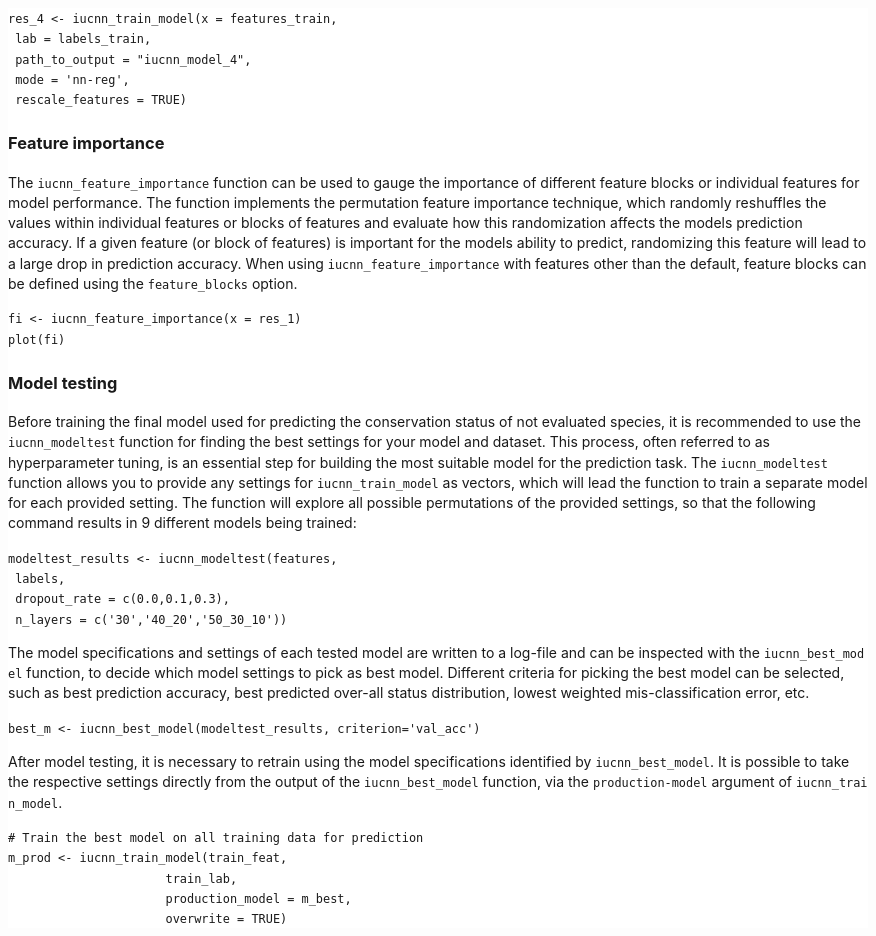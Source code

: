 ```{r}
res_4 <- iucnn_train_model(x = features_train,
 lab = labels_train, 
 path_to_output = "iucnn_model_4",
 mode = 'nn-reg',
 rescale_features = TRUE)
```

### Feature importance
The `iucnn_feature_importance` function can be used to gauge the importance of different feature blocks or individual features for model performance. The function implements the permutation feature importance technique, which randomly reshuffles the values within individual features or blocks of features and evaluate how this randomization affects the models prediction accuracy. If a given feature (or block of features) is important for the models ability to predict, randomizing this feature will lead to a large drop in prediction accuracy. When using `iucnn_feature_importance` with features other than the default, feature blocks can be defined using the `feature_blocks` option.
```{r, eval = TRUE}
fi <- iucnn_feature_importance(x = res_1)
plot(fi)
```

### Model testing
Before training the final model used for predicting the conservation status of not evaluated species, it is recommended to use the `iucnn_modeltest` function for finding the best settings for your model and dataset. This process, often referred to as hyperparameter tuning, is an essential step for building the most suitable model for the prediction task. The `iucnn_modeltest` function allows you to provide any settings for `iucnn_train_model` as vectors, which will lead the function to train a separate model for each provided setting. The function will explore all possible permutations of the provided settings, so that the following command results in 9 different models being trained:

```{r, eval = FALSE}
modeltest_results <- iucnn_modeltest(features,
 labels,
 dropout_rate = c(0.0,0.1,0.3),
 n_layers = c('30','40_20','50_30_10'))
```

The model specifications and settings of each tested model are written to a log-file and can be inspected with the `iucnn_best_model` function, to decide which model settings to pick as best model. Different criteria for picking the best model can be selected, such as best prediction accuracy, best predicted over-all status distribution, lowest weighted mis-classification error, etc.

```{r, eval = FALSE}
best_m <- iucnn_best_model(modeltest_results, criterion='val_acc')
```

After model testing, it is necessary to retrain using the model specifications identified by `iucnn_best_model`. It is possible to take the respective settings directly from the output of the `iucnn_best_model` function, via the `production-model` argument of `iucnn_train_model`.

```{r, eval = FALSE}
# Train the best model on all training data for prediction
m_prod <- iucnn_train_model(train_feat,
                      train_lab,
                      production_model = m_best,
                      overwrite = TRUE)
```
